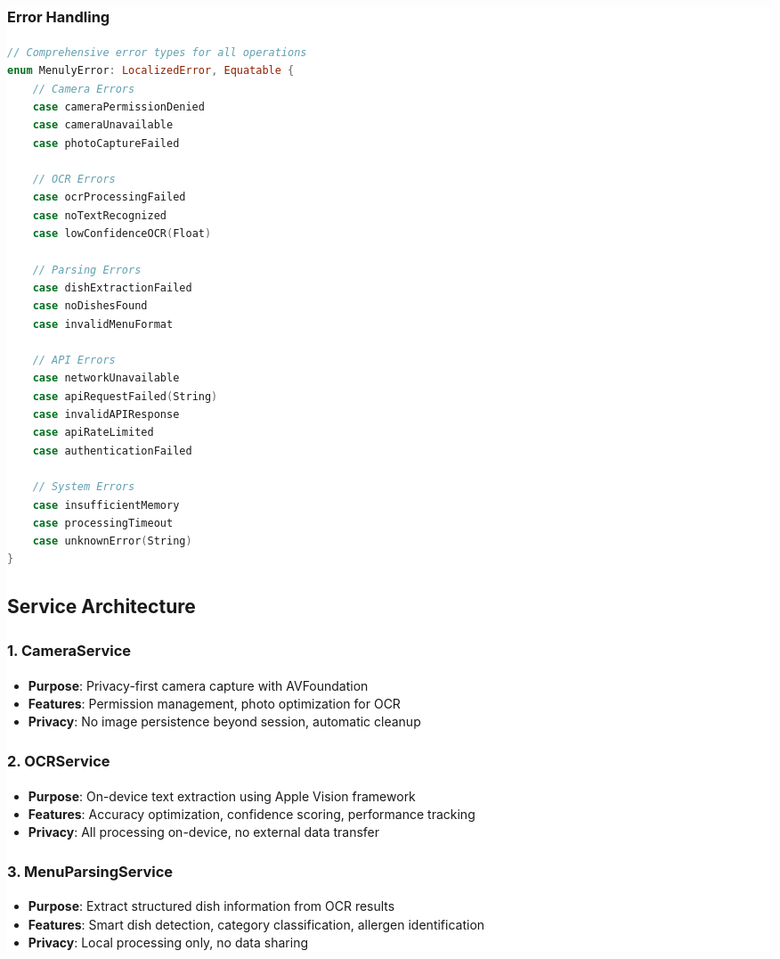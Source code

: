 ### Error Handling

```swift
// Comprehensive error types for all operations
enum MenulyError: LocalizedError, Equatable {
    // Camera Errors
    case cameraPermissionDenied
    case cameraUnavailable
    case photoCaptureFailed
    
    // OCR Errors  
    case ocrProcessingFailed
    case noTextRecognized
    case lowConfidenceOCR(Float)
    
    // Parsing Errors
    case dishExtractionFailed
    case noDishesFound
    case invalidMenuFormat
    
    // API Errors
    case networkUnavailable
    case apiRequestFailed(String)
    case invalidAPIResponse
    case apiRateLimited
    case authenticationFailed
    
    // System Errors
    case insufficientMemory
    case processingTimeout
    case unknownError(String)
}
```

## Service Architecture

### 1. CameraService
- **Purpose**: Privacy-first camera capture with AVFoundation
- **Features**: Permission management, photo optimization for OCR
- **Privacy**: No image persistence beyond session, automatic cleanup

### 2. OCRService  
- **Purpose**: On-device text extraction using Apple Vision framework
- **Features**: Accuracy optimization, confidence scoring, performance tracking
- **Privacy**: All processing on-device, no external data transfer

### 3. MenuParsingService
- **Purpose**: Extract structured dish information from OCR results
- **Features**: Smart dish detection, category classification, allergen identification
- **Privacy**: Local processing only, no data sharing
